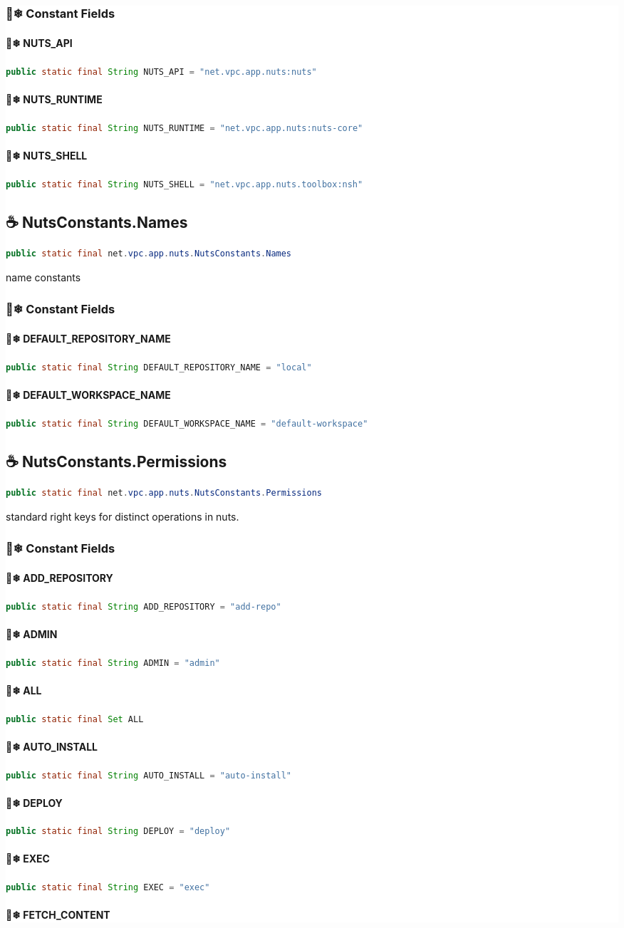 ### 📢❄ Constant Fields
#### 📢❄ NUTS_API
```java
public static final String NUTS_API = "net.vpc.app.nuts:nuts"
```
#### 📢❄ NUTS_RUNTIME
```java
public static final String NUTS_RUNTIME = "net.vpc.app.nuts:nuts-core"
```
#### 📢❄ NUTS_SHELL
```java
public static final String NUTS_SHELL = "net.vpc.app.nuts.toolbox:nsh"
```
## ☕ NutsConstants.Names
```java
public static final net.vpc.app.nuts.NutsConstants.Names
```
 name constants

### 📢❄ Constant Fields
#### 📢❄ DEFAULT_REPOSITORY_NAME
```java
public static final String DEFAULT_REPOSITORY_NAME = "local"
```
#### 📢❄ DEFAULT_WORKSPACE_NAME
```java
public static final String DEFAULT_WORKSPACE_NAME = "default-workspace"
```
## ☕ NutsConstants.Permissions
```java
public static final net.vpc.app.nuts.NutsConstants.Permissions
```
 standard right keys for distinct operations in nuts.

### 📢❄ Constant Fields
#### 📢❄ ADD_REPOSITORY
```java
public static final String ADD_REPOSITORY = "add-repo"
```
#### 📢❄ ADMIN
```java
public static final String ADMIN = "admin"
```
#### 📢❄ ALL
```java
public static final Set ALL
```
#### 📢❄ AUTO_INSTALL
```java
public static final String AUTO_INSTALL = "auto-install"
```
#### 📢❄ DEPLOY
```java
public static final String DEPLOY = "deploy"
```
#### 📢❄ EXEC
```java
public static final String EXEC = "exec"
```
#### 📢❄ FETCH_CONTENT
```java
```